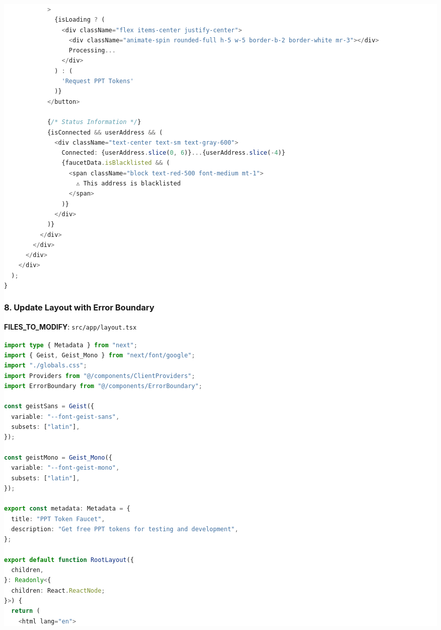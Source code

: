 ```typescript
            >
              {isLoading ? (
                <div className="flex items-center justify-center">
                  <div className="animate-spin rounded-full h-5 w-5 border-b-2 border-white mr-3"></div>
                  Processing...
                </div>
              ) : (
                'Request PPT Tokens'
              )}
            </button>

            {/* Status Information */}
            {isConnected && userAddress && (
              <div className="text-center text-sm text-gray-600">
                Connected: {userAddress.slice(0, 6)}...{userAddress.slice(-4)}
                {faucetData.isBlacklisted && (
                  <span className="block text-red-500 font-medium mt-1">
                    ⚠️ This address is blacklisted
                  </span>
                )}
              </div>
            )}
          </div>
        </div>
      </div>
    </div>
  );
}
```

### 8. **Update Layout with Error Boundary**

**FILES_TO_MODIFY**: `src/app/layout.tsx`
```typescript
import type { Metadata } from "next";
import { Geist, Geist_Mono } from "next/font/google";
import "./globals.css";
import Providers from "@/components/ClientProviders";
import ErrorBoundary from "@/components/ErrorBoundary";

const geistSans = Geist({
  variable: "--font-geist-sans",
  subsets: ["latin"],
});

const geistMono = Geist_Mono({
  variable: "--font-geist-mono",
  subsets: ["latin"],
});

export const metadata: Metadata = {
  title: "PPT Token Faucet",
  description: "Get free PPT tokens for testing and development",
};

export default function RootLayout({
  children,
}: Readonly<{
  children: React.ReactNode;
}>) {
  return (
    <html lang="en">
```

  [optimismSepolia.id]: {